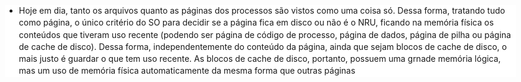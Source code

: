 - Hoje em dia, tanto os arquivos quanto as páginas dos processos são vistos como uma coisa só. Dessa forma, tratando tudo como página, o único critério do SO para decidir se a página fica em disco ou não é o NRU, ficando na memória física os conteúdos que tiveram uso recente (podendo ser página de código de processo, página de dados, página de pilha ou página de cache de disco). Dessa forma, independentemente do conteúdo da página, ainda que sejam blocos de cache de disco, o mais justo é guardar o que tem uso recente. As blocos de cache de disco, portanto, possuem uma grnade memória lógica, mas um uso de memória física automaticamente da mesma forma que outras páginas
